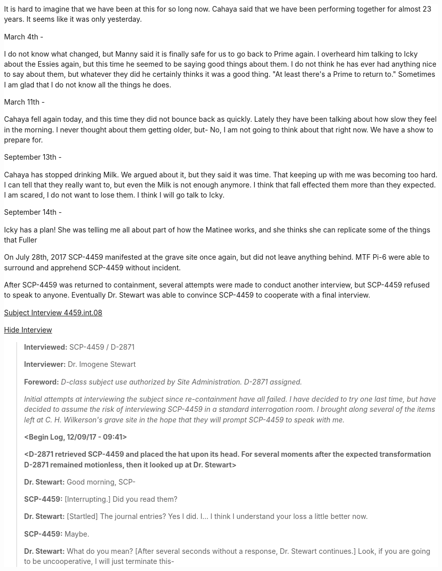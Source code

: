 It is hard to imagine that we have been at this for so long now. Cahaya said that we have been performing together for almost 23 years. It seems like it was only yesterday.  
  
March 4th -  
  
I do not know what changed, but Manny said it is finally safe for us to go back to Prime again. I overheard him talking to Icky about the Essies again, but this time he seemed to be saying good things about them. I do not think he has ever had anything nice to say about them, but whatever they did he certainly thinks it was a good thing. "At least there's a Prime to return to." Sometimes I am glad that I do not know all the things he does.  
  
March 11th -  
  
Cahaya fell again today, and this time they did not bounce back as quickly. Lately they have been talking about how slow they feel in the morning. I never thought about them getting older, but- No, I am not going to think about that right now. We have a show to prepare for.  
  
September 13th -  
  
Cahaya has stopped drinking Milk. We argued about it, but they said it was time. That keeping up with me was becoming too hard. I can tell that they really want to, but even the Milk is not enough anymore. I think that fall effected them more than they expected. I am scared, I do not want to lose them. I think I will go talk to Icky.  
  
September 14th -  
  
Icky has a plan! She was telling me all about part of how the Matinee works, and she thinks she can replicate some of the things that Fuller

On July 28th, 2017 SCP-4459 manifested at the grave site once again, but did not leave anything behind. MTF Pi-6 were able to surround and apprehend SCP-4459 without incident.

After SCP-4459 was returned to containment, several attempts were made to conduct another interview, but SCP-4459 refused to speak to anyone. Eventually Dr. Stewart was able to convince SCP-4459 to cooperate with a final interview.

[Subject Interview 4459.int.08](javascript:;)

[Hide Interview](javascript:;)

> **Interviewed:** SCP-4459 / D-2871
> 
> **Interviewer:** Dr. Imogene Stewart
> 
> **Foreword:** _D-class subject use authorized by Site Administration. D-2871 assigned._
> 
> _Initial attempts at interviewing the subject since re-containment have all failed. I have decided to try one last time, but have decided to assume the risk of interviewing SCP-4459 in a standard interrogation room. I brought along several of the items left at C. H. Wilkerson's grave site in the hope that they will prompt SCP-4459 to speak with me._
> 
> **<Begin Log, 12/09/17 - 09:41>**
> 
> **<D-2871 retrieved SCP-4459 and placed the hat upon its head. For several moments after the expected transformation D-2871 remained motionless, then it looked up at Dr. Stewart>**
> 
> **Dr. Stewart:** Good morning, SCP-
> 
> **SCP-4459:** \[Interrupting.\] Did you read them?
> 
> **Dr. Stewart:** \[Startled\] The journal entries? Yes I did. I… I think I understand your loss a little better now.
> 
> **SCP-4459:** Maybe.
> 
> **Dr. Stewart:** What do you mean? \[After several seconds without a response, Dr. Stewart continues.\] Look, if you are going to be uncooperative, I will just terminate this-
> 